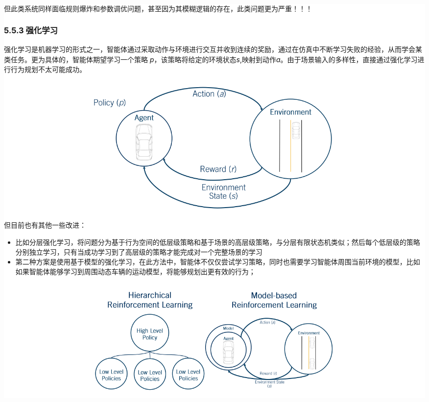 但此类系统同样面临规则爆炸和参数调优问题，甚至因为其模糊逻辑的存在，此类问题更为严重！！！


### 5.5.3 强化学习
强化学习是机器学习的形式之一，智能体通过采取动作与环境进行交互并收到连续的奖励，通过在仿真中不断学习失败的经验，从而学会某类任务。更为具体的，智能体期望学习一个策略 $p$，该策略将给定的环境状态$s$,映射到动作$a$。由于场景输入的多样性，直接通过强化学习进行行为规划不太可能成功。
<div align=center><img src=./figs/reinforcement_learning.png width=500></div>

但目前也有其他一些改进：
  - 比如分层强化学习，将问题分为基于行为空间的低层级策略和基于场景的高层级策略，与分层有限状态机类似；然后每个低层级的策略分别独立学习，只有当成功学习到了高层级的策略才能完成对一个完整场景的学习
  - 第二种方案是使用基于模型的强化学习，在此方法中，智能体不仅仅尝试学习策略，同时也需要学习智能体周围当前环境的模型，比如如果智能体能够学习到周围动态车辆的运动模型，将能够规划出更有效的行为；
<div align=center><img src=./figs/reinforcement_learning_others.png width=500></div>
